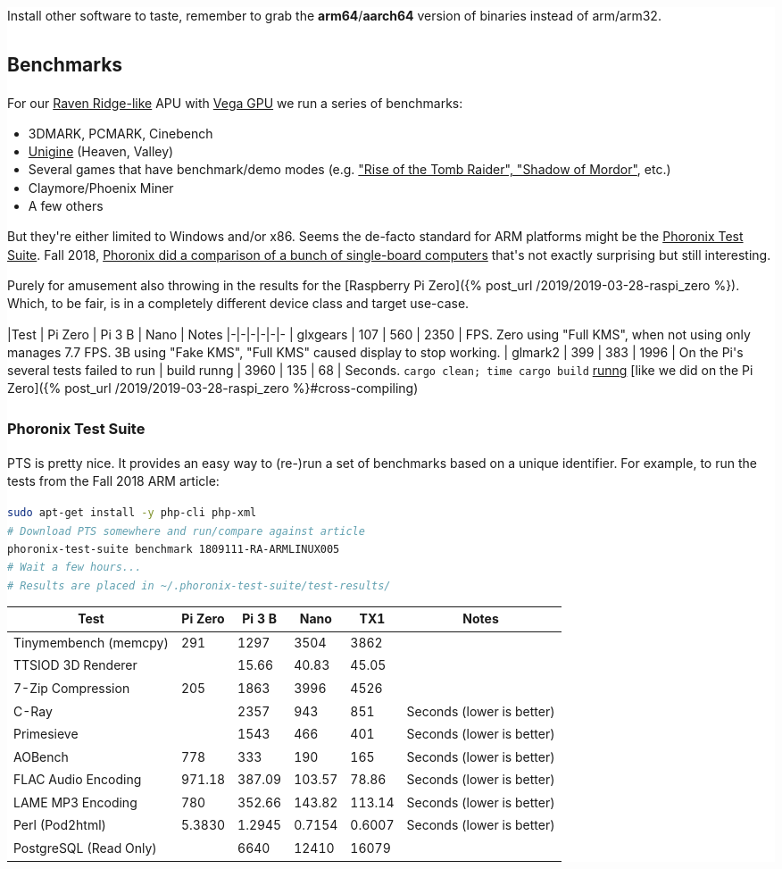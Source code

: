 Install other software to taste, remember to grab the __arm64__/__aarch64__ version of binaries instead of arm/arm32.

## Benchmarks

For our [Raven Ridge-like](https://en.wikipedia.org/wiki/Ryzen#Raven_Ridge) APU with [Vega GPU](https://en.wikipedia.org/wiki/Graphics_Core_Next#Vega) we run a series of benchmarks:
- 3DMARK, PCMARK, Cinebench
- [Unigine](https://unigine.com/) (Heaven, Valley)
- Several games that have benchmark/demo modes (e.g. ["Rise of the Tomb Raider", "Shadow of Mordor"](https://github.com/subor/sdk/blob/master/docs/topics/optimization.md), etc.)
- Claymore/Phoenix Miner
- A few others

But they're either limited to Windows and/or x86.  Seems the de-facto standard for ARM platforms might be the [Phoronix Test Suite](https://www.phoronix-test-suite.com/).  Fall 2018, [Phoronix did a comparison of a bunch of single-board computers](https://www.phoronix.com/scan.php?page=article&item=16-armlinux-sep2018&num=1) that's not exactly surprising but still interesting.

Purely for amusement also throwing in the results for the [Raspberry Pi Zero]({% post_url /2019/2019-03-28-raspi_zero %}).  Which, to be fair, is in a completely different device class and target use-case.

|Test | Pi Zero | Pi 3 B | Nano | Notes
|-|-|-|-|-|-
| glxgears | 107 | 560 | 2350 | FPS.  Zero using "Full KMS", when not using only manages 7.7 FPS.  3B using "Fake KMS", "Full KMS" caused display to stop working.
| glmark2 | 399 | 383 | 1996 | On the Pi's several tests failed to run
| build runng | 3960 | 135 | 68 | Seconds.  `cargo clean; time cargo build` [runng](https://github.com/jeikabu/runng) [like we did on the Pi Zero]({% post_url /2019/2019-03-28-raspi_zero %}#cross-compiling)

### Phoronix Test Suite

PTS is pretty nice.  It provides an easy way to (re-)run a set of benchmarks based on a unique identifier.  For example, to run the tests from the Fall 2018 ARM article:
```bash
sudo apt-get install -y php-cli php-xml
# Download PTS somewhere and run/compare against article
phoronix-test-suite benchmark 1809111-RA-ARMLINUX005
# Wait a few hours...
# Results are placed in ~/.phoronix-test-suite/test-results/
```

|Test | Pi Zero | Pi 3 B | Nano | TX1 | Notes
|-|-|-|-|-|-
| Tinymembench (memcpy) | 291 | 1297 | 3504 | 3862
| TTSIOD 3D Renderer | | 15.66 | 40.83 | 45.05
| 7-Zip Compression | 205 | 1863 | 3996 | 4526
| C-Ray | | 2357 | 943 | 851 | Seconds (lower is better)
| Primesieve | | 1543 | 466 | 401 | Seconds (lower is better)
| AOBench | 778 | 333 | 190 | 165 | Seconds (lower is better)
| FLAC Audio Encoding | 971.18 | 387.09 | 103.57 | 78.86 | Seconds (lower is better)
| LAME MP3 Encoding | 780 | 352.66 | 143.82 | 113.14 | Seconds (lower is better)
| Perl (Pod2html) | 5.3830| 1.2945 | 0.7154 | 0.6007 | Seconds (lower is better)
| PostgreSQL (Read Only) | | 6640 | 12410 | 16079